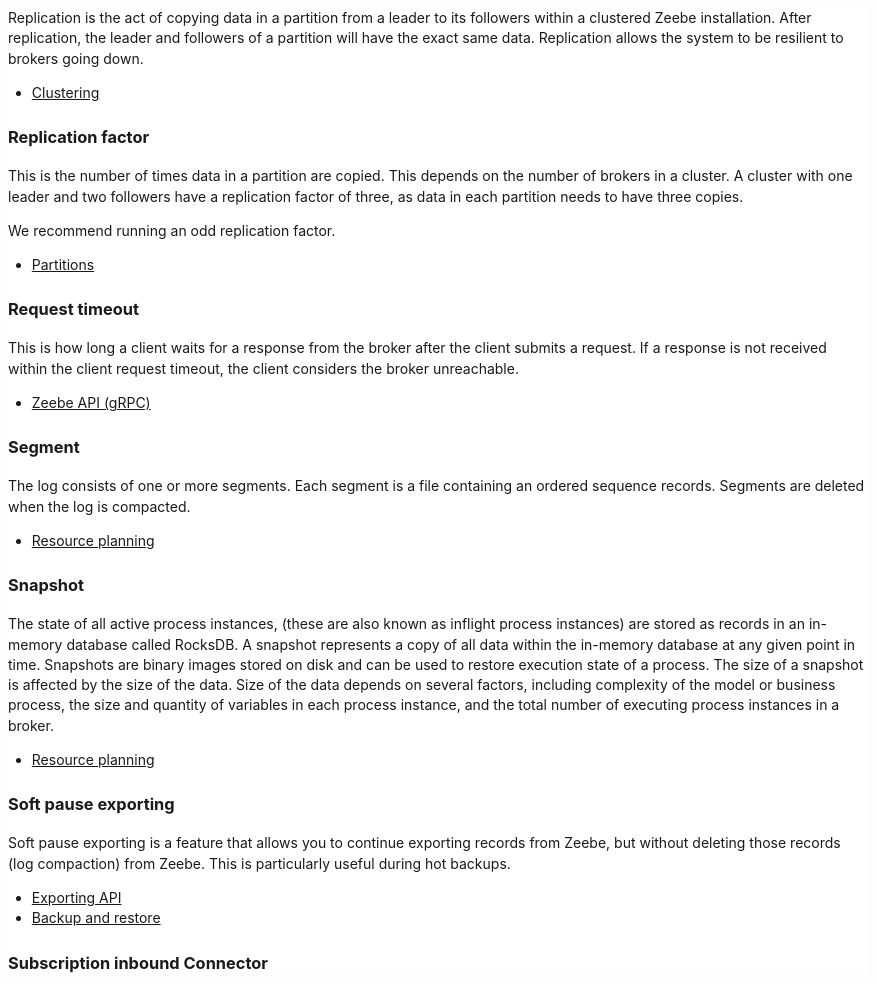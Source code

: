 Replication is the act of copying data in a partition from a leader to its followers within a clustered Zeebe installation. After replication, the leader and followers of a partition will have the exact same data. Replication allows the system to be resilient to brokers going down.

- [Clustering](/components/zeebe/technical-concepts/clustering.md#raft-consensus-and-replication-protocol)

### Replication factor

This is the number of times data in a partition are copied. This depends on the number of brokers in a cluster. A cluster with one leader and two followers have a replication factor of three, as data in each partition needs to have three copies.

We recommend running an odd replication factor.

- [Partitions](/components/zeebe/technical-concepts/partitions.md#replication)

### Request timeout

This is how long a client waits for a response from the broker after the client submits a request. If a response is not received within the client request timeout, the client considers the broker unreachable.

- [Zeebe API (gRPC)](/apis-tools/zeebe-api/grpc.md)

### Segment

The log consists of one or more segments. Each segment is a file containing an ordered sequence records. Segments are deleted when the log is compacted.

- [Resource planning](/self-managed/zeebe-deployment/operations/resource-planning.md#event-log)

### Snapshot

The state of all active process instances, (these are also known as inflight process instances) are stored as records in an in-memory database called RocksDB. A snapshot represents a copy of all data within the in-memory database at any given point in time. Snapshots are binary images stored on disk and can be used to restore execution state of a process. The size of a snapshot is affected by the size of the data. Size of the data depends on several factors, including complexity of the model or business process, the size and quantity of variables in each process instance, and the total number of executing process instances in a broker.

- [Resource planning](/self-managed/zeebe-deployment/operations/resource-planning.md#snapshots)

### Soft pause exporting

Soft pause exporting is a feature that allows you to continue exporting records from Zeebe, but without deleting those records (log compaction) from Zeebe. This is particularly useful during hot backups.

- [Exporting API](/self-managed/zeebe-deployment/operations/management-api.md)
- [Backup and restore](/self-managed/operational-guides/backup-restore/zeebe-backup-and-restore.md)

### Subscription inbound Connector
